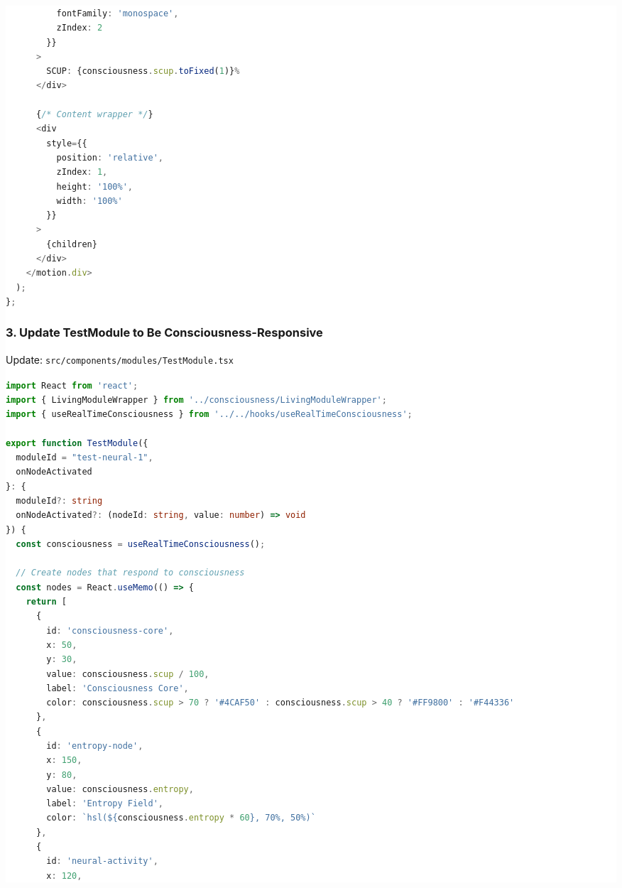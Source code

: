 ```typescript
          fontFamily: 'monospace',
          zIndex: 2
        }}
      >
        SCUP: {consciousness.scup.toFixed(1)}%
      </div>
      
      {/* Content wrapper */}
      <div 
        style={{ 
          position: 'relative', 
          zIndex: 1,
          height: '100%',
          width: '100%'
        }}
      >
        {children}
      </div>
    </motion.div>
  );
};
```

### 3. Update TestModule to Be Consciousness-Responsive

Update: `src/components/modules/TestModule.tsx`

```typescript
import React from 'react';
import { LivingModuleWrapper } from '../consciousness/LivingModuleWrapper';
import { useRealTimeConsciousness } from '../../hooks/useRealTimeConsciousness';

export function TestModule({ 
  moduleId = "test-neural-1",
  onNodeActivated 
}: {
  moduleId?: string
  onNodeActivated?: (nodeId: string, value: number) => void
}) {
  const consciousness = useRealTimeConsciousness();
  
  // Create nodes that respond to consciousness
  const nodes = React.useMemo(() => {
    return [
      { 
        id: 'consciousness-core', 
        x: 50, 
        y: 30,
        value: consciousness.scup / 100,
        label: 'Consciousness Core',
        color: consciousness.scup > 70 ? '#4CAF50' : consciousness.scup > 40 ? '#FF9800' : '#F44336'
      },
      { 
        id: 'entropy-node', 
        x: 150, 
        y: 80,
        value: consciousness.entropy,
        label: 'Entropy Field',
        color: `hsl(${consciousness.entropy * 60}, 70%, 50%)`
      },
      { 
        id: 'neural-activity', 
        x: 120, 
```